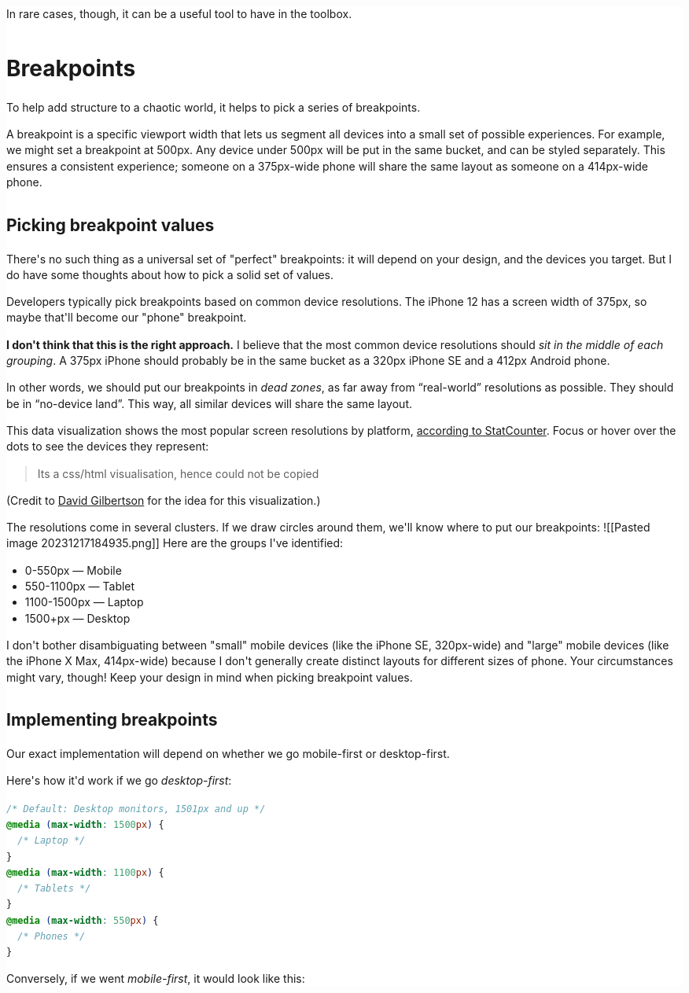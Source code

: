 In rare cases, though, it can be a useful tool to have in the toolbox.
# Breakpoints

To help add structure to a chaotic world, it helps to pick a series of breakpoints.

A breakpoint is a specific viewport width that lets us segment all devices into a small set of possible experiences. For example, we might set a breakpoint at 500px. Any device under 500px will be put in the same bucket, and can be styled separately. This ensures a consistent experience; someone on a 375px-wide phone will share the same layout as someone on a 414px-wide phone.
## Picking breakpoint values

There's no such thing as a universal set of "perfect" breakpoints: it will depend on your design, and the devices you target. But I do have some thoughts about how to pick a solid set of values.

Developers typically pick breakpoints based on common device resolutions. The iPhone 12 has a screen width of 375px, so maybe that'll become our "phone" breakpoint.

**I don't think that this is the right approach.** I believe that the most common device resolutions should _sit in the middle of each grouping_. A 375px iPhone should probably be in the same bucket as a 320px iPhone SE and a 412px Android phone.

In other words, we should put our breakpoints in _dead zones_, as far away from “real-world” resolutions as possible. They should be in “no-device land”. This way, all similar devices will share the same layout.

This data visualization shows the most popular screen resolutions by platform, [according to StatCounter](https://gs.statcounter.com/screen-resolution-stats). Focus or hover over the dots to see the devices they represent:
> Its a css/html visualisation, hence could not be copied

(Credit to [David Gilbertson](https://www.freecodecamp.org/news/the-100-correct-way-to-do-css-breakpoints-88d6a5ba1862/) for the idea for this visualization.)

The resolutions come in several clusters. If we draw circles around them, we'll know where to put our breakpoints:
![[Pasted image 20231217184935.png]]
Here are the groups I've identified:

- 0-550px — Mobile
- 550-1100px — Tablet
- 1100-1500px — Laptop
- 1500+px — Desktop

I don't bother disambiguating between "small" mobile devices (like the iPhone SE, 320px-wide) and "large" mobile devices (like the iPhone X Max, 414px-wide) because I don't generally create distinct layouts for different sizes of phone. Your circumstances might vary, though! Keep your design in mind when picking breakpoint values.
## Implementing breakpoints

Our exact implementation will depend on whether we go mobile-first or desktop-first.

Here's how it'd work if we go _desktop-first_:
```css
/* Default: Desktop monitors, 1501px and up */
@media (max-width: 1500px) {
  /* Laptop */
}
@media (max-width: 1100px) {
  /* Tablets */
}
@media (max-width: 550px) {
  /* Phones */
}
```
Conversely, if we went _mobile-first_, it would look like this:
```css
```